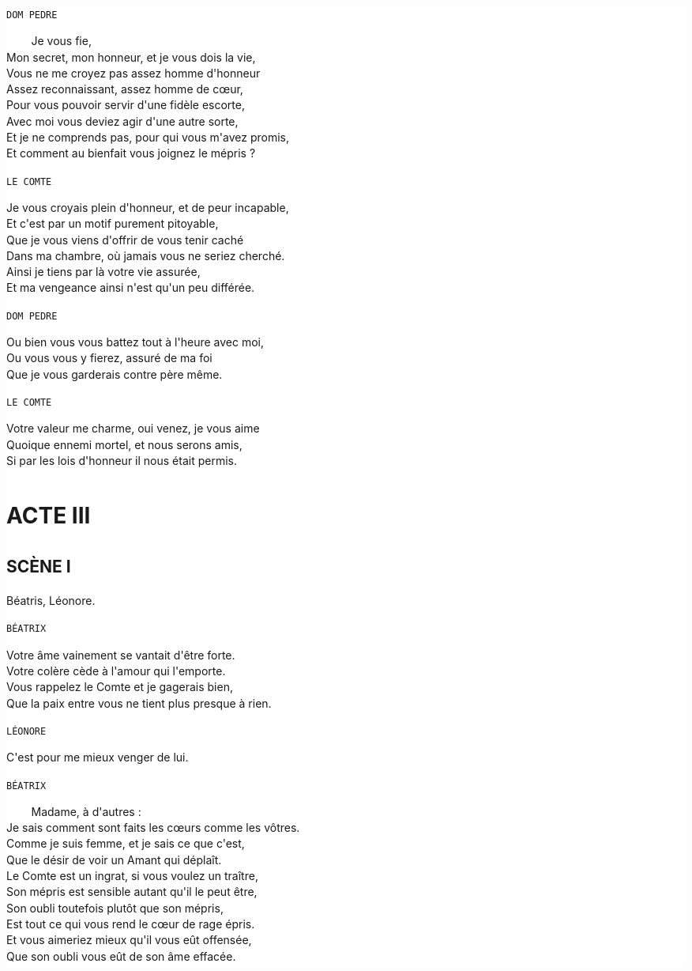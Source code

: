     DOM PEDRE
        Je vous fie,  
Mon secret, mon honneur, et je vous dois la vie,  
Vous ne me croyez pas assez homme d'honneur  
Assez reconnaissant, assez homme de cœur,  
Pour vous pouvoir servir d'une fidèle escorte,  
Avec moi vous deviez agir d'une autre sorte,  
Et je ne comprends pas, pour qui vous m'avez promis,  
Et comment au bienfait vous joignez le mépris ?  

    LE COMTE
Je vous croyais plein d'honneur, et de peur incapable,  
Et c'est par un motif purement pitoyable,  
Que je vous viens d'offrir de vous tenir caché  
Dans ma chambre, où jamais vous ne seriez cherché.  
Ainsi je tiens par là votre vie assurée,  
Et ma vengeance ainsi n'est qu'un peu différée.  

    DOM PEDRE
Ou bien vous vous battez tout à l'heure avec moi,  
Ou vous vous y fierez, assuré de ma foi  
Que je vous garderais contre père même.  

    LE COMTE
Votre valeur me charme, oui venez, je vous aime  
Quoique ennemi mortel, et nous serons amis,  
Si par les lois d'honneur il nous était permis.  


# ACTE III


## SCÈNE I
Béatris, Léonore.


    BÉATRIX
Votre âme vainement se vantait d'être forte.  
Votre colère cède à l'amour qui l'emporte.  
Vous rappelez le Comte et je gagerais bien,  
Que la paix entre vous ne tient plus presque à rien.  

    LÉONORE
C'est pour me mieux venger de lui.  

    BÉATRIX
        Madame, à d'autres :  
Je sais comment sont faits les cœurs comme les vôtres.  
Comme je suis femme, et je sais ce que c'est,  
Que le désir de voir un Amant qui déplaît.  
Le Comte est un ingrat, si vous voulez un traître,  
Son mépris est sensible autant qu'il le peut être,  
Son oubli toutefois plutôt que son mépris,  
Est tout ce qui vous rend le cœur de rage épris.  
Et vous aimeriez mieux qu'il vous eût offensée,  
Que son oubli vous eût de son âme effacée.  
